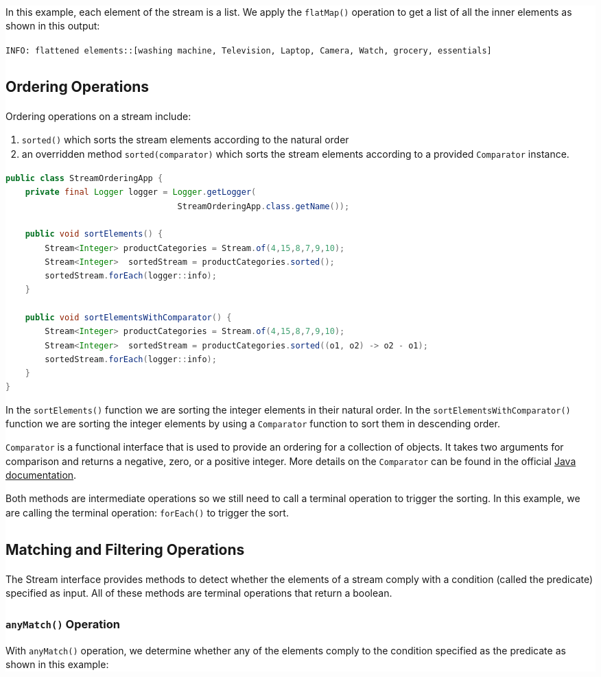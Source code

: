 ```java

```    
In this example, each element of the stream is a list. We apply the `flatMap()` operation to get a list of all the inner elements as shown in this output:
```shell
INFO: flattened elements::[washing machine, Television, Laptop, Camera, Watch, grocery, essentials]
```
## Ordering Operations
Ordering operations on a stream include:
1. `sorted()` which sorts the stream elements according to the natural order 
2. an overridden method `sorted(comparator)` which sorts the stream elements according to a provided `Comparator` instance.

```java
public class StreamOrderingApp {
    private final Logger logger = Logger.getLogger(
                                   StreamOrderingApp.class.getName());

    public void sortElements() {
        Stream<Integer> productCategories = Stream.of(4,15,8,7,9,10);
        Stream<Integer>  sortedStream = productCategories.sorted();
        sortedStream.forEach(logger::info);
    }

    public void sortElementsWithComparator() {
        Stream<Integer> productCategories = Stream.of(4,15,8,7,9,10);
        Stream<Integer>  sortedStream = productCategories.sorted((o1, o2) -> o2 - o1);
        sortedStream.forEach(logger::info);
    }
}
```
In the `sortElements()` function we are sorting the integer elements in their natural order.
In the `sortElementsWithComparator()` function we are sorting the integer elements by using a `Comparator` function to sort them in descending order. 

`Comparator` is a functional interface that is used to provide an ordering for a collection of objects. It takes two arguments for comparison and returns a negative, zero, or a positive integer. More details on the `Comparator` can be found in the official [Java documentation](https://docs.oracle.com/javase/8/docs/api/java/util/Comparator.html).

Both methods are intermediate operations so we still need to call a terminal operation to trigger the sorting. In this example, we are calling the terminal operation: `forEach()` to trigger the sort.

## Matching and Filtering Operations
The Stream interface provides methods to detect whether the elements of a stream comply with a condition (called the predicate) specified as input. All of these methods are terminal operations that return a boolean.

### `anyMatch()` Operation

With `anyMatch()` operation, we determine whether any of the elements comply to the condition specified as the predicate as shown in this example:
